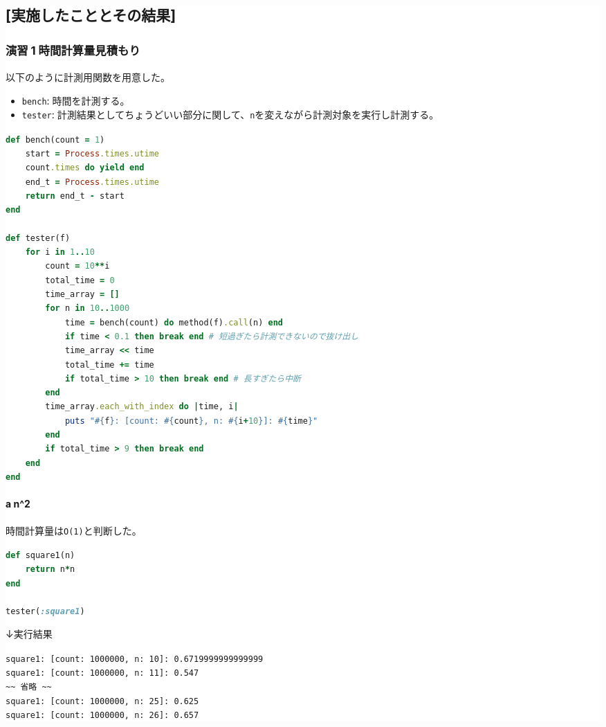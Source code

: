 ## [実施したこととその結果]

### 演習 1 時間計算量見積もり

以下のように計測用関数を用意した。

- `bench`: 時間を計測する。
- `tester`: 計測結果としてちょうどいい部分に関して、`n`を変えながら計測対象を実行し計測する。

```ruby
def bench(count = 1)
    start = Process.times.utime
    count.times do yield end
    end_t = Process.times.utime
    return end_t - start
end

def tester(f)
    for i in 1..10
        count = 10**i
        total_time = 0
        time_array = []
        for n in 10..1000
            time = bench(count) do method(f).call(n) end
            if time < 0.1 then break end # 短過ぎたら計測できないので抜け出し
            time_array << time
            total_time += time            
            if total_time > 10 then break end # 長すぎたら中断
        end
        time_array.each_with_index do |time, i|
            puts "#{f}: [count: #{count}, n: #{i+10}]: #{time}"
        end
        if total_time > 9 then break end
    end
end
```

#### a n^2

時間計算量は`O(1)`と判断した。

```ruby
def square1(n)
    return n*n
end

tester(:square1)
```

↓実行結果

```
square1: [count: 1000000, n: 10]: 0.6719999999999999
square1: [count: 1000000, n: 11]: 0.547
~~ 省略 ~~
square1: [count: 1000000, n: 25]: 0.625
square1: [count: 1000000, n: 26]: 0.657
```
